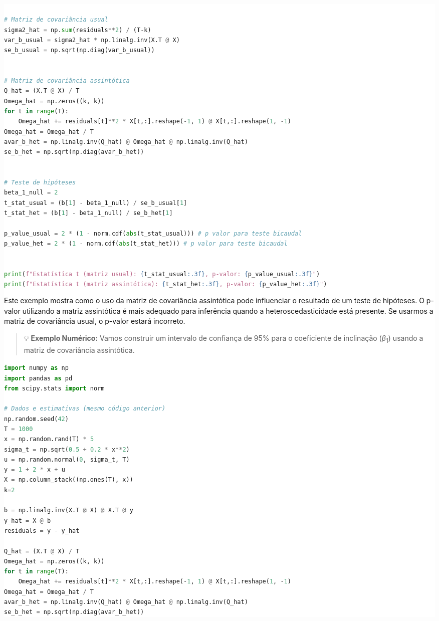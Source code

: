 ```python

# Matriz de covariância usual
sigma2_hat = np.sum(residuals**2) / (T-k)
var_b_usual = sigma2_hat * np.linalg.inv(X.T @ X)
se_b_usual = np.sqrt(np.diag(var_b_usual))


# Matriz de covariância assintótica
Q_hat = (X.T @ X) / T
Omega_hat = np.zeros((k, k))
for t in range(T):
    Omega_hat += residuals[t]**2 * X[t,:].reshape(-1, 1) @ X[t,:].reshape(1, -1)
Omega_hat = Omega_hat / T
avar_b_het = np.linalg.inv(Q_hat) @ Omega_hat @ np.linalg.inv(Q_hat)
se_b_het = np.sqrt(np.diag(avar_b_het))


# Teste de hipóteses
beta_1_null = 2
t_stat_usual = (b[1] - beta_1_null) / se_b_usual[1]
t_stat_het = (b[1] - beta_1_null) / se_b_het[1]

p_value_usual = 2 * (1 - norm.cdf(abs(t_stat_usual))) # p valor para teste bicaudal
p_value_het = 2 * (1 - norm.cdf(abs(t_stat_het))) # p valor para teste bicaudal


print(f"Estatística t (matriz usual): {t_stat_usual:.3f}, p-valor: {p_value_usual:.3f}")
print(f"Estatística t (matriz assintótica): {t_stat_het:.3f}, p-valor: {p_value_het:.3f}")
```
Este exemplo mostra como o uso da matriz de covariância assintótica pode influenciar o resultado de um teste de hipóteses. O p-valor utilizando a matriz assintótica é mais adequado para inferência quando a heteroscedasticidade está presente.  Se usarmos a matriz de covariância usual, o p-valor estará incorreto.

> 💡 **Exemplo Numérico:** Vamos construir um intervalo de confiança de 95% para o coeficiente de inclinação ($\beta_1$) usando a matriz de covariância assintótica.

```python
import numpy as np
import pandas as pd
from scipy.stats import norm

# Dados e estimativas (mesmo código anterior)
np.random.seed(42)
T = 1000
x = np.random.rand(T) * 5
sigma_t = np.sqrt(0.5 + 0.2 * x**2)
u = np.random.normal(0, sigma_t, T)
y = 1 + 2 * x + u
X = np.column_stack((np.ones(T), x))
k=2

b = np.linalg.inv(X.T @ X) @ X.T @ y
y_hat = X @ b
residuals = y - y_hat

Q_hat = (X.T @ X) / T
Omega_hat = np.zeros((k, k))
for t in range(T):
    Omega_hat += residuals[t]**2 * X[t,:].reshape(-1, 1) @ X[t,:].reshape(1, -1)
Omega_hat = Omega_hat / T
avar_b_het = np.linalg.inv(Q_hat) @ Omega_hat @ np.linalg.inv(Q_hat)
se_b_het = np.sqrt(np.diag(avar_b_het))

```

[^1]: [8.1.12], [8.1.18] , [8.2.33], [8.2.34] do texto fornecido.